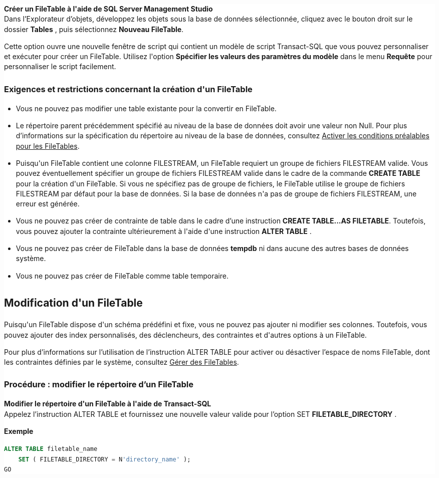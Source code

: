  **Créer un FileTable à l'aide de SQL Server Management Studio**  
 Dans l’Explorateur d’objets, développez les objets sous la base de données sélectionnée, cliquez avec le bouton droit sur le dossier **Tables** , puis sélectionnez **Nouveau FileTable**.  
  
 Cette option ouvre une nouvelle fenêtre de script qui contient un modèle de script Transact-SQL que vous pouvez personnaliser et exécuter pour créer un FileTable. Utilisez l'option **Spécifier les valeurs des paramètres du modèle** dans le menu **Requête** pour personnaliser le script facilement.  
  
###  <a name="ReqCreate"></a> Exigences et restrictions concernant la création d'un FileTable  
  
-   Vous ne pouvez pas modifier une table existante pour la convertir en FileTable.  
  
-   Le répertoire parent précédemment spécifié au niveau de la base de données doit avoir une valeur non Null. Pour plus d’informations sur la spécification du répertoire au niveau de la base de données, consultez [Activer les conditions préalables pour les FileTables](../../relational-databases/blob/enable-the-prerequisites-for-filetable.md).  
  
-   Puisqu'un FileTable contient une colonne FILESTREAM, un FileTable requiert un groupe de fichiers FILESTREAM valide. Vous pouvez éventuellement spécifier un groupe de fichiers FILESTREAM valide dans le cadre de la commande **CREATE TABLE** pour la création d'un FileTable. Si vous ne spécifiez pas de groupe de fichiers, le FileTable utilise le groupe de fichiers FILESTREAM par défaut pour la base de données. Si la base de données n'a pas de groupe de fichiers FILESTREAM, une erreur est générée.  
  
-   Vous ne pouvez pas créer de contrainte de table dans le cadre d’une instruction **CREATE TABLE...AS FILETABLE**. Toutefois, vous pouvez ajouter la contrainte ultérieurement à l'aide d'une instruction **ALTER TABLE** .  
  
-   Vous ne pouvez pas créer de FileTable dans la base de données **tempdb** ni dans aucune des autres bases de données système.  
  
-   Vous ne pouvez pas créer de FileTable comme table temporaire.  
  
##  <a name="BasicsAlter"></a> Modification d'un FileTable  
 Puisqu'un FileTable dispose d'un schéma prédéfini et fixe, vous ne pouvez pas ajouter ni modifier ses colonnes. Toutefois, vous pouvez ajouter des index personnalisés, des déclencheurs, des contraintes et d'autres options à un FileTable.  
  
 Pour plus d’informations sur l’utilisation de l’instruction ALTER TABLE pour activer ou désactiver l’espace de noms FileTable, dont les contraintes définies par le système, consultez [Gérer des FileTables](../../relational-databases/blob/manage-filetables.md).  
  
###  <a name="HowToChange"></a> Procédure : modifier le répertoire d’un FileTable  
 **Modifier le répertoire d'un FileTable à l'aide de Transact-SQL**  
 Appelez l’instruction ALTER TABLE et fournissez une nouvelle valeur valide pour l’option SET **FILETABLE_DIRECTORY** .  
  
 **Exemple**  
  
```sql  
ALTER TABLE filetable_name  
    SET ( FILETABLE_DIRECTORY = N'directory_name' );  
GO  
```  
  